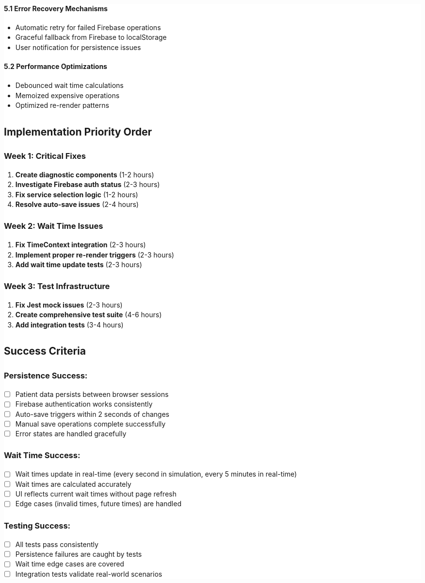 #### 5.1 Error Recovery Mechanisms
- Automatic retry for failed Firebase operations
- Graceful fallback from Firebase to localStorage
- User notification for persistence issues

#### 5.2 Performance Optimizations
- Debounced wait time calculations
- Memoized expensive operations
- Optimized re-render patterns

## Implementation Priority Order

### Week 1: Critical Fixes
1. **Create diagnostic components** (1-2 hours)
2. **Investigate Firebase auth status** (2-3 hours)
3. **Fix service selection logic** (1-2 hours)
4. **Resolve auto-save issues** (2-4 hours)

### Week 2: Wait Time Issues
1. **Fix TimeContext integration** (2-3 hours)
2. **Implement proper re-render triggers** (2-3 hours)
3. **Add wait time update tests** (2-3 hours)

### Week 3: Test Infrastructure
1. **Fix Jest mock issues** (2-3 hours)
2. **Create comprehensive test suite** (4-6 hours)
3. **Add integration tests** (3-4 hours)

## Success Criteria

### Persistence Success:
- [ ] Patient data persists between browser sessions
- [ ] Firebase authentication works consistently  
- [ ] Auto-save triggers within 2 seconds of changes
- [ ] Manual save operations complete successfully
- [ ] Error states are handled gracefully

### Wait Time Success:
- [ ] Wait times update in real-time (every second in simulation, every 5 minutes in real-time)
- [ ] Wait times are calculated accurately
- [ ] UI reflects current wait times without page refresh
- [ ] Edge cases (invalid times, future times) are handled

### Testing Success:
- [ ] All tests pass consistently
- [ ] Persistence failures are caught by tests
- [ ] Wait time edge cases are covered
- [ ] Integration tests validate real-world scenarios
